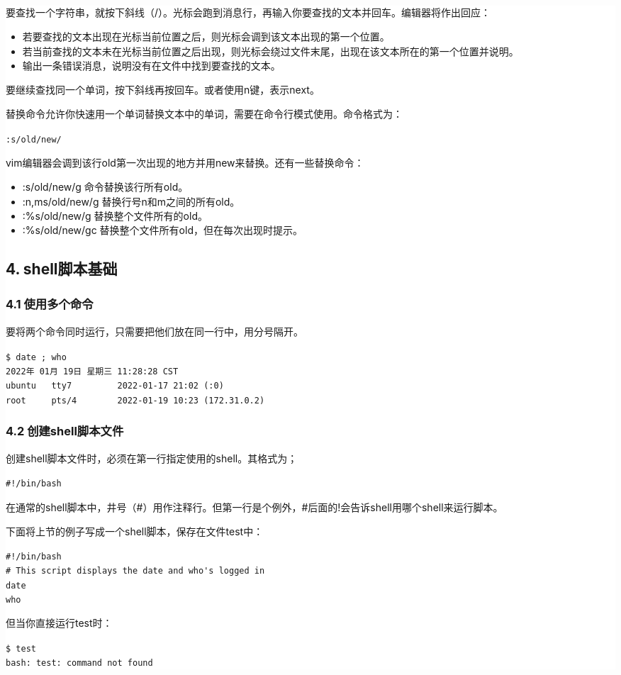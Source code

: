 要查找一个字符串，就按下斜线（/）。光标会跑到消息行，再输入你要查找的文本并回车。编辑器将作出回应：

* 若要查找的文本出现在光标当前位置之后，则光标会调到该文本出现的第一个位置。
* 若当前查找的文本未在光标当前位置之后出现，则光标会绕过文件末尾，出现在该文本所在的第一个位置并说明。
* 输出一条错误消息，说明没有在文件中找到要查找的文本。

要继续查找同一个单词，按下斜线再按回车。或者使用n键，表示next。

替换命令允许你快速用一个单词替换文本中的单词，需要在命令行模式使用。命令格式为：

```shell
:s/old/new/
```

vim编辑器会调到该行old第一次出现的地方并用new来替换。还有一些替换命令：

* :s/old/new/g 命令替换该行所有old。
* :n,ms/old/new/g 替换行号n和m之间的所有old。
* :%s/old/new/g 替换整个文件所有的old。
* :%s/old/new/gc 替换整个文件所有old，但在每次出现时提示。

## 4. shell脚本基础

### 4.1 使用多个命令

要将两个命令同时运行，只需要把他们放在同一行中，用分号隔开。

```shell
$ date ; who
2022年 01月 19日 星期三 11:28:28 CST
ubuntu   tty7         2022-01-17 21:02 (:0)
root     pts/4        2022-01-19 10:23 (172.31.0.2)
```

 ### 4.2 创建shell脚本文件

创建shell脚本文件时，必须在第一行指定使用的shell。其格式为；

```shell
#!/bin/bash
```

在通常的shell脚本中，井号（#）用作注释行。但第一行是个例外，#后面的!会告诉shell用哪个shell来运行脚本。

下面将上节的例子写成一个shell脚本，保存在文件test中：

```shell
#!/bin/bash
# This script displays the date and who's logged in
date
who
```

但当你直接运行test时：

```shell
$ test
bash: test: command not found
```
